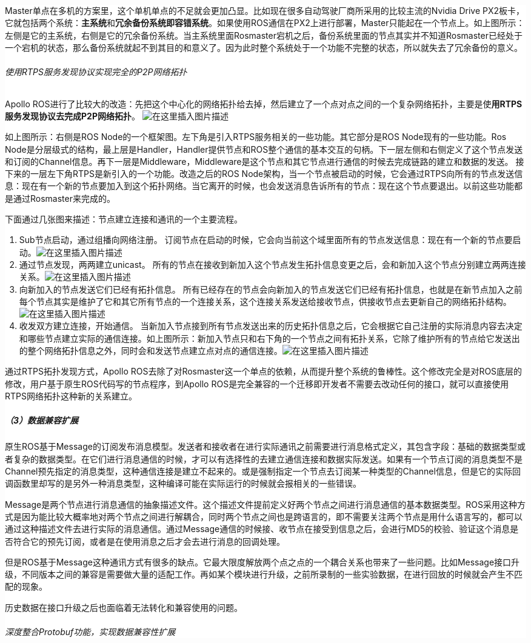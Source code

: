Master单点在多机的方案里，这个单机单点的不足就会更加凸显。比如现在很多自动驾驶厂商所采用的比较主流的Nvidia Drive PX2板卡，它就包括两个系统：**主系统**和**冗余备份系统即容错系统**。如果使用ROS通信在PX2上进行部署，Master只能起在一个节点上。如上图所示：左侧是它的主系统，右侧是它的冗余备份系统。当主系统里面Rosmaster宕机之后，备份系统里面的节点其实并不知道Rosmaster已经处于一个宕机的状态，那么备份系统就起不到其目的和意义了。因为此时整个系统处于一个功能不完整的状态，所以就失去了冗余备份的意义。

###### 使用RTPS服务发现协议实现完全的P2P网络拓扑

Apollo ROS进行了比较大的改造：先把这个中心化的网络拓扑给去掉，然后建立了一个点对点之间的一个复杂网络拓扑，主要是使**用RTPS服务发现协议去完成P2P网络拓扑**。
![在这里插入图片描述](https://img-blog.csdnimg.cn/2020081818274559.png?x-oss-process=image/watermark,type_ZmFuZ3poZW5naGVpdGk,shadow_10,text_aHR0cHM6Ly9ibG9nLmNzZG4ubmV0L3FxXzQ1NTc3NDYx,size_16,color_FFFFFF,t_70#pic_center)

如上图所示：右侧是ROS Node的一个框架图。左下角是引入RTPS服务相关的一些功能。其它部分是ROS Node现有的一些功能。Ros Node是分层级式的结构，最上层是Handler，Handler提供节点和ROS整个通信的基本交互的句柄。下一层左侧和右侧定义了这个节点发送和订阅的Channel信息。再下一层是Middleware，Middleware是这个节点和其它节点进行通信的时候去完成链路的建立和数据的发送。
接下来的一层左下角RTPS是新引入的一个功能。改造之后的ROS Node架构，当一个节点被启动的时候，它会通过RTPS向所有的节点发送信息：现在有一个新的节点要加入到这个拓扑网络。当它离开的时候，也会发送消息告诉所有的节点：现在这个节点要退出。以前这些功能都是通过Rosmaster来完成的。

下面通过几张图来描述：节点建立连接和通讯的一个主要流程。

1. Sub节点启动，通过组播向网络注册。
   订阅节点在启动的时候，它会向当前这个域里面所有的节点发送信息：现在有一个新的节点要启动。![在这里插入图片描述](https://img-blog.csdnimg.cn/20200818182904765.png?x-oss-process=image/watermark,type_ZmFuZ3poZW5naGVpdGk,shadow_10,text_aHR0cHM6Ly9ibG9nLmNzZG4ubmV0L3FxXzQ1NTc3NDYx,size_16,color_FFFFFF,t_70#pic_center)
2. 通过节点发现，两两建立unicast。
   所有的节点在接收到新加入这个节点发生拓扑信息变更之后，会和新加入这个节点分别建立两两连接关系。![在这里插入图片描述](https://img-blog.csdnimg.cn/20200818182923878.png?x-oss-process=image/watermark,type_ZmFuZ3poZW5naGVpdGk,shadow_10,text_aHR0cHM6Ly9ibG9nLmNzZG4ubmV0L3FxXzQ1NTc3NDYx,size_16,color_FFFFFF,t_70#pic_center)
3. 向新加入的节点发送它们已经有拓扑信息。
   所有已经存在的节点会向新加入的节点发送它们已经有拓扑信息，也就是在新节点加入之前每个节点其实是维护了它和其它所有节点的一个连接关系，这个连接关系发送给接收节点，供接收节点去更新自己的网络拓扑结构。![在这里插入图片描述](https://img-blog.csdnimg.cn/20200818182939560.png?x-oss-process=image/watermark,type_ZmFuZ3poZW5naGVpdGk,shadow_10,text_aHR0cHM6Ly9ibG9nLmNzZG4ubmV0L3FxXzQ1NTc3NDYx,size_16,color_FFFFFF,t_70#pic_center)
4. 收发双方建立连接，开始通信。
   当新加入节点接到所有节点发送出来的历史拓扑信息之后，它会根据它自己注册的实际消息内容去决定和哪些节点建立实际的通信连接。如上图所示：新加入节点只和右下角的一个节点之间有拓扑关系，它除了维护所有的节点给它发送出的整个网络拓扑信息之外，同时会和发送节点建立点对点的通信连接。![在这里插入图片描述](https://img-blog.csdnimg.cn/20200818183006582.png?x-oss-process=image/watermark,type_ZmFuZ3poZW5naGVpdGk,shadow_10,text_aHR0cHM6Ly9ibG9nLmNzZG4ubmV0L3FxXzQ1NTc3NDYx,size_16,color_FFFFFF,t_70#pic_center)

通过RTPS拓扑发现方式，Apollo ROS去除了对Rosmaster这一个单点的依赖，从而提升整个系统的鲁棒性。这个修改完全是对ROS底层的修改，用户基于原生ROS代码写的节点程序，到Apollo ROS是完全兼容的一个迁移即开发者不需要去改动任何的接口，就可以直接使用RTPS网络拓扑这种新的关系建立。

##### （3）数据兼容扩展

原生ROS基于Message的订阅发布消息模型。发送者和接收者在进行实际通讯之前需要进行消息格式定义，其包含字段：基础的数据类型或者复杂的数据类型。在它们进行消息通信的时候，才可以有选择性的去建立通信连接和数据实际发送。如果有一个节点订阅的消息类型不是Channel预先指定的消息类型，这种通信连接是建立不起来的。或是强制指定一个节点去订阅某一种类型的Channel信息，但是它的实际回调函数里却写的是另外一种消息类型，这种编译可能在实际运行的时候就会报相关的一些错误。

Message是两个节点进行消息通信的抽象描述文件。这个描述文件提前定义好两个节点之间进行消息通信的基本数据类型。ROS采用这种方式是因为能比较大概率地对两个节点之间进行解耦合，同时两个节点之间也是跨语言的，即不需要关注两个节点是用什么语言写的，都可以通过这种描述文件去进行实际的消息通信。通过Message通信的时候接、收节点在接受到信息之后，会进行MD5的校验、验证这个消息是否符合它的预先订阅，或者是在使用消息之后才会去进行消息的回调处理。

但是ROS基于Message这种通讯方式有很多的缺点。它最大限度解放两个点之点的一个耦合关系也带来了一些问题。比如Message接口升级，不同版本之间的兼容是需要做大量的适配工作。再如某个模块进行升级，之前所录制的一些实验数据，在进行回放的时候就会产生不匹配的现象。

历史数据在接口升级之后也面临着无法转化和兼容使用的问题。

###### 深度整合Protobuf功能，实现数据兼容性扩展
